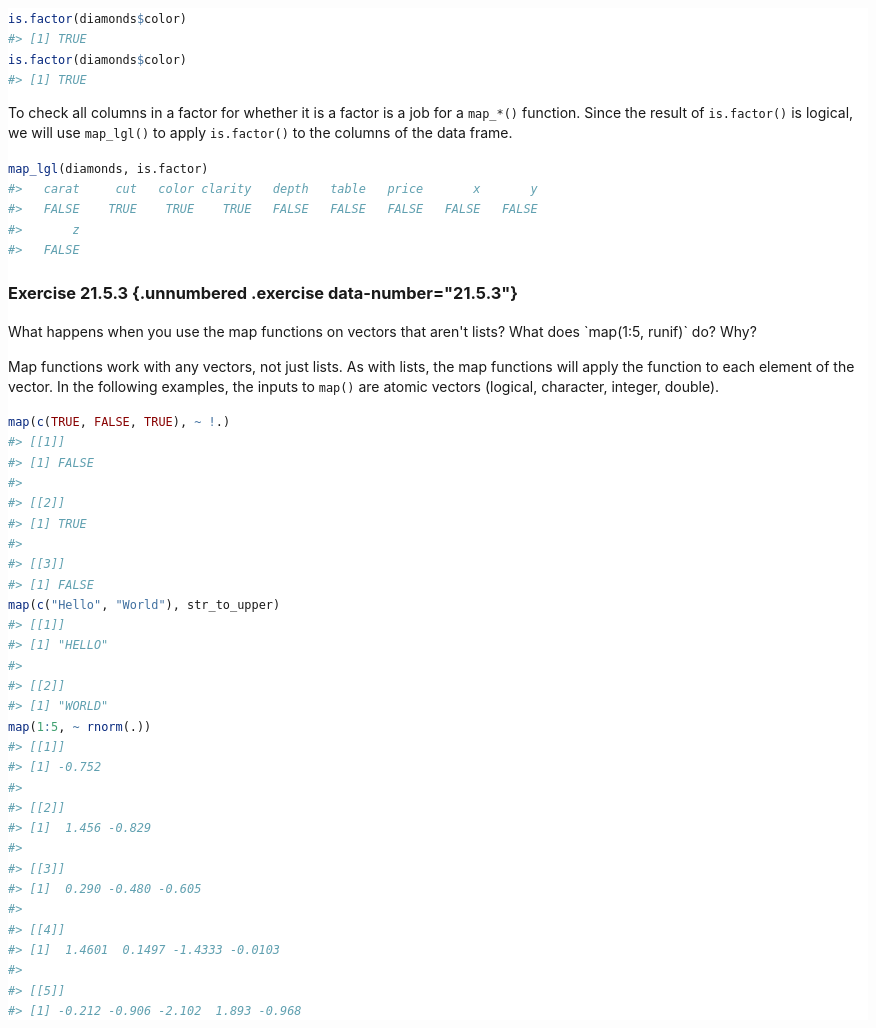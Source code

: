 ```r
is.factor(diamonds$color)
#> [1] TRUE
is.factor(diamonds$color)
#> [1] TRUE
```
To check all columns in a factor for whether it is a factor is a job for a `map_*()` function.
Since the result of `is.factor()` is logical, we will use `map_lgl()` to apply `is.factor()` to the columns of the data frame.

```r
map_lgl(diamonds, is.factor)
#>   carat     cut   color clarity   depth   table   price       x       y 
#>   FALSE    TRUE    TRUE    TRUE   FALSE   FALSE   FALSE   FALSE   FALSE 
#>       z 
#>   FALSE
```

</div>

### Exercise 21.5.3 {.unnumbered .exercise data-number="21.5.3"}

<div class="question">
What happens when you use the map functions on vectors that aren't lists?
What does `map(1:5, runif)` do?
Why?
</div>

<div class="answer">

Map functions work with any vectors, not just lists.
As with lists, the map functions will apply the function to each element of the vector.
In the following examples, the inputs to `map()` are atomic vectors (logical, character, integer, double).

```r
map(c(TRUE, FALSE, TRUE), ~ !.)
#> [[1]]
#> [1] FALSE
#> 
#> [[2]]
#> [1] TRUE
#> 
#> [[3]]
#> [1] FALSE
map(c("Hello", "World"), str_to_upper)
#> [[1]]
#> [1] "HELLO"
#> 
#> [[2]]
#> [1] "WORLD"
map(1:5, ~ rnorm(.))
#> [[1]]
#> [1] -0.752
#> 
#> [[2]]
#> [1]  1.456 -0.829
#> 
#> [[3]]
#> [1]  0.290 -0.480 -0.605
#> 
#> [[4]]
#> [1]  1.4601  0.1497 -1.4333 -0.0103
#> 
#> [[5]]
#> [1] -0.212 -0.906 -2.102  1.893 -0.968
```